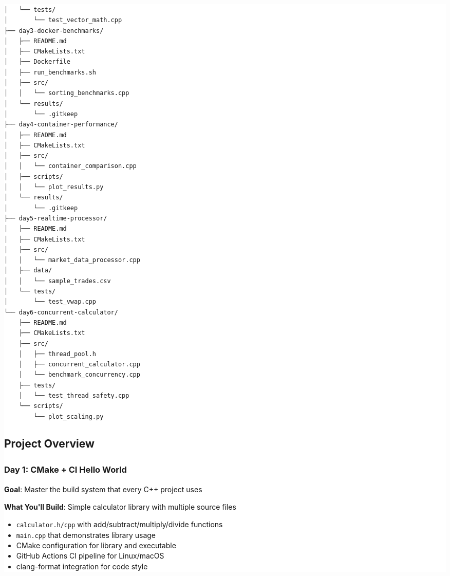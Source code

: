 ```
│   └── tests/
│       └── test_vector_math.cpp
├── day3-docker-benchmarks/
│   ├── README.md
│   ├── CMakeLists.txt
│   ├── Dockerfile
│   ├── run_benchmarks.sh
│   ├── src/
│   │   └── sorting_benchmarks.cpp
│   └── results/
│       └── .gitkeep
├── day4-container-performance/
│   ├── README.md
│   ├── CMakeLists.txt
│   ├── src/
│   │   └── container_comparison.cpp
│   ├── scripts/
│   │   └── plot_results.py
│   └── results/
│       └── .gitkeep
├── day5-realtime-processor/
│   ├── README.md
│   ├── CMakeLists.txt
│   ├── src/
│   │   └── market_data_processor.cpp
│   ├── data/
│   │   └── sample_trades.csv
│   └── tests/
│       └── test_vwap.cpp
└── day6-concurrent-calculator/
    ├── README.md
    ├── CMakeLists.txt
    ├── src/
    │   ├── thread_pool.h
    │   ├── concurrent_calculator.cpp
    │   └── benchmark_concurrency.cpp
    ├── tests/
    │   └── test_thread_safety.cpp
    └── scripts/
        └── plot_scaling.py
```

## Project Overview

### Day 1: CMake + CI Hello World
**Goal**: Master the build system that every C++ project uses

**What You'll Build**: Simple calculator library with multiple source files
- `calculator.h/cpp` with add/subtract/multiply/divide functions
- `main.cpp` that demonstrates library usage
- CMake configuration for library and executable
- GitHub Actions CI pipeline for Linux/macOS
- clang-format integration for code style
